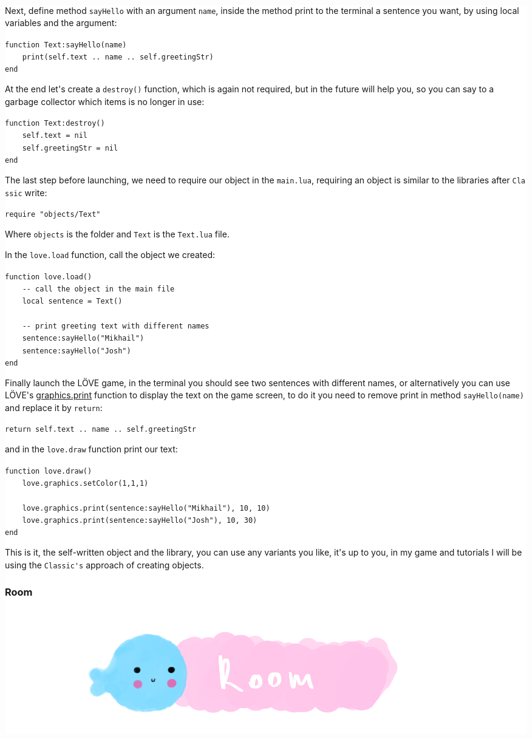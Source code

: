 Next, define method `sayHello` with an argument `name`, inside the method print to the terminal a sentence you want, by using local variables and the argument:

    function Text:sayHello(name)
        print(self.text .. name .. self.greetingStr)
    end

At the end let's create a `destroy()` function, which is again not required, but in the future will help you, so you can say to a garbage collector which items is no longer in use:

    function Text:destroy()
        self.text = nil
        self.greetingStr = nil
    end

The last step before launching, we need to require our object in the `main.lua`, requiring an object is similar to the libraries after `Classic` write:

    require "objects/Text"

Where `objects` is the folder and `Text` is the `Text.lua` file. 

In the `love.load` function, call the object we created:

    function love.load()
        -- call the object in the main file    
        local sentence = Text()
        
        -- print greeting text with different names
        sentence:sayHello("Mikhail")
        sentence:sayHello("Josh")
    end

Finally launch the LÖVE game, in the terminal you should see two sentences with different names, or alternatively you can use LÖVE's [graphics.print](https://love2d.org/wiki/love.graphics.print) function to display the text on the game screen, to do it you need to remove print in method `sayHello(name)` and replace it by `return`:

    return self.text .. name .. self.greetingStr

and in the `love.draw` function print our text:

    function love.draw()
        love.graphics.setColor(1,1,1)

        love.graphics.print(sentence:sayHello("Mikhail"), 10, 10)
        love.graphics.print(sentence:sayHello("Josh"), 10, 30)
    end

This is it, the self-written object and the library, you can use any variants you like, it's up to you, in my game and tutorials I will be using the `Classic's` approach of creating objects.

### Room

!["Room Part"](/assets/love-tutorials/images/Objects_RoomsAndConway's_Rules/Room.png "Room Part")
